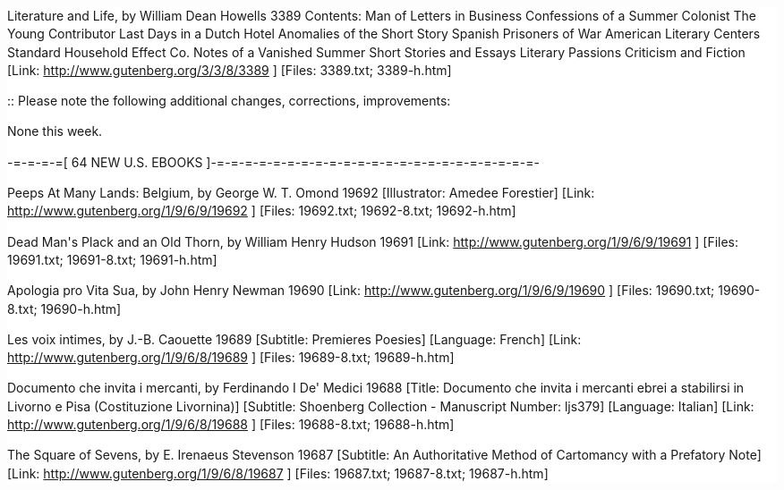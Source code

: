 Literature and Life, by William Dean Howells                              3389
   Contents:
     Man of Letters in Business
     Confessions of a Summer Colonist
     The Young Contributor
     Last Days in a Dutch Hotel
     Anomalies of the Short Story
     Spanish Prisoners of War
     American Literary Centers
     Standard Household Effect Co.
     Notes of a Vanished Summer
     Short Stories and Essays
     Literary Passions
     Criticism and Fiction
   [Link: http://www.gutenberg.org/3/3/8/3389 ]
   [Files: 3389.txt; 3389-h.htm]

:: Please note the following additional changes, corrections, improvements:

   None this week.


-=-=-=-=[  64 NEW U.S. EBOOKS ]-=-=-=-=-=-=-=-=-=-=-=-=-=-=-=-=-=-=-=-=-=-=-=-

Peeps At Many Lands: Belgium, by George W. T. Omond                      19692
   [Illustrator: Amedee Forestier]
   [Link: http://www.gutenberg.org/1/9/6/9/19692 ]
   [Files: 19692.txt; 19692-8.txt; 19692-h.htm]

Dead Man's Plack and an Old Thorn, by William Henry Hudson               19691
   [Link: http://www.gutenberg.org/1/9/6/9/19691 ]
   [Files: 19691.txt; 19691-8.txt; 19691-h.htm]

Apologia pro Vita Sua, by John Henry Newman                              19690
   [Link: http://www.gutenberg.org/1/9/6/9/19690 ]
   [Files: 19690.txt; 19690-8.txt; 19690-h.htm]

Les voix intimes, by J.-B. Caouette                                      19689
   [Subtitle: Premieres Poesies]
   [Language: French]
   [Link: http://www.gutenberg.org/1/9/6/8/19689 ]
   [Files: 19689-8.txt; 19689-h.htm]

Documento che invita i mercanti, by Ferdinando I De' Medici              19688
   [Title: Documento che invita i mercanti ebrei a stabilirsi in
    Livorno e Pisa (Costituzione Livornina)]
   [Subtitle: Shoenberg Collection - Manuscript Number: ljs379]
   [Language: Italian]
   [Link: http://www.gutenberg.org/1/9/6/8/19688 ]
   [Files: 19688-8.txt; 19688-h.htm]

The Square of Sevens, by E. Irenaeus Stevenson                           19687
   [Subtitle: An Authoritative Method of Cartomancy with a Prefatory Note]
   [Link: http://www.gutenberg.org/1/9/6/8/19687 ]
   [Files: 19687.txt; 19687-8.txt; 19687-h.htm]
